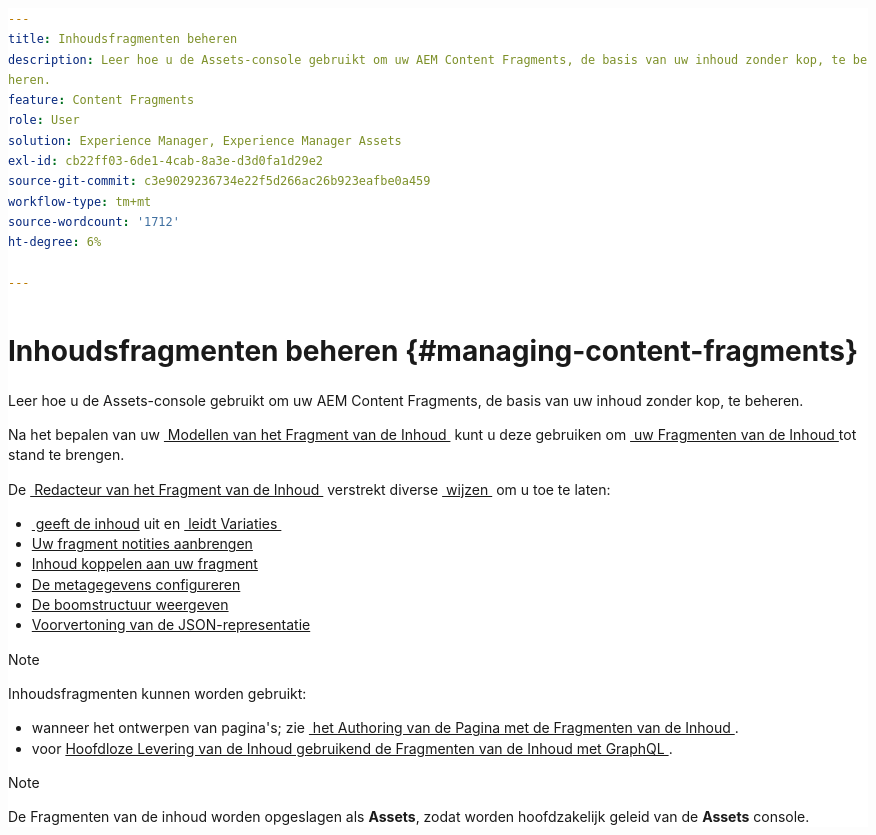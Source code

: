 ```yaml
---
title: Inhoudsfragmenten beheren
description: Leer hoe u de Assets-console gebruikt om uw AEM Content Fragments, de basis van uw inhoud zonder kop, te beheren.
feature: Content Fragments
role: User
solution: Experience Manager, Experience Manager Assets
exl-id: cb22ff03-6de1-4cab-8a3e-d3d0fa1d29e2
source-git-commit: c3e9029236734e22f5d266ac26b923eafbe0a459
workflow-type: tm+mt
source-wordcount: '1712'
ht-degree: 6%

---
```


# Inhoudsfragmenten beheren {#managing-content-fragments}

Leer hoe u de Assets-console gebruikt om uw AEM Content Fragments, de basis van uw inhoud zonder kop, te beheren.

Na het bepalen van uw [&#x200B; Modellen van het Fragment van de Inhoud &#x200B;](#creating-a-content-model) kunt u deze gebruiken om [&#x200B; uw Fragmenten van de Inhoud &#x200B;](#creating-a-content-fragment) tot stand te brengen.

De [&#x200B; Redacteur van het Fragment van de Inhoud &#x200B;](#opening-the-fragment-editor) verstrekt diverse [&#x200B; wijzen &#x200B;](#modes-in-the-content-fragment-editor) om u toe te laten:

* [&#x200B; geeft de inhoud &#x200B;](#editing-the-content-of-your-fragment) uit en [&#x200B; leidt Variaties &#x200B;](#creating-and-managing-variations-within-your-fragment)
* [Uw fragment notities aanbrengen](/help/assets/content-fragments/content-fragments-variations.md#annotating-a-content-fragment)
* [Inhoud koppelen aan uw fragment](#associating-content-with-your-fragment)
* [De metagegevens configureren](#viewing-and-editing-the-metadata-properties-of-your-fragment)
* [De boomstructuur weergeven](/help/assets/content-fragments/content-fragments-structure-tree.md)
* [Voorvertoning van de JSON-representatie](/help/assets/content-fragments/content-fragments-json-preview.md)


>[!NOTE]
>
>Inhoudsfragmenten kunnen worden gebruikt:
>
>* wanneer het ontwerpen van pagina&#39;s; zie [&#x200B; het Authoring van de Pagina met de Fragmenten van de Inhoud &#x200B;](/help/sites-authoring/content-fragments.md).
>* voor [&#x200B; Hoofdloze Levering van de Inhoud gebruikend de Fragmenten van de Inhoud met GraphQL &#x200B;](/help/assets/content-fragments/content-fragments-graphql.md).

>[!NOTE]
>
>De Fragmenten van de inhoud worden opgeslagen als **Assets**, zodat worden hoofdzakelijk geleid van de **Assets** console.
